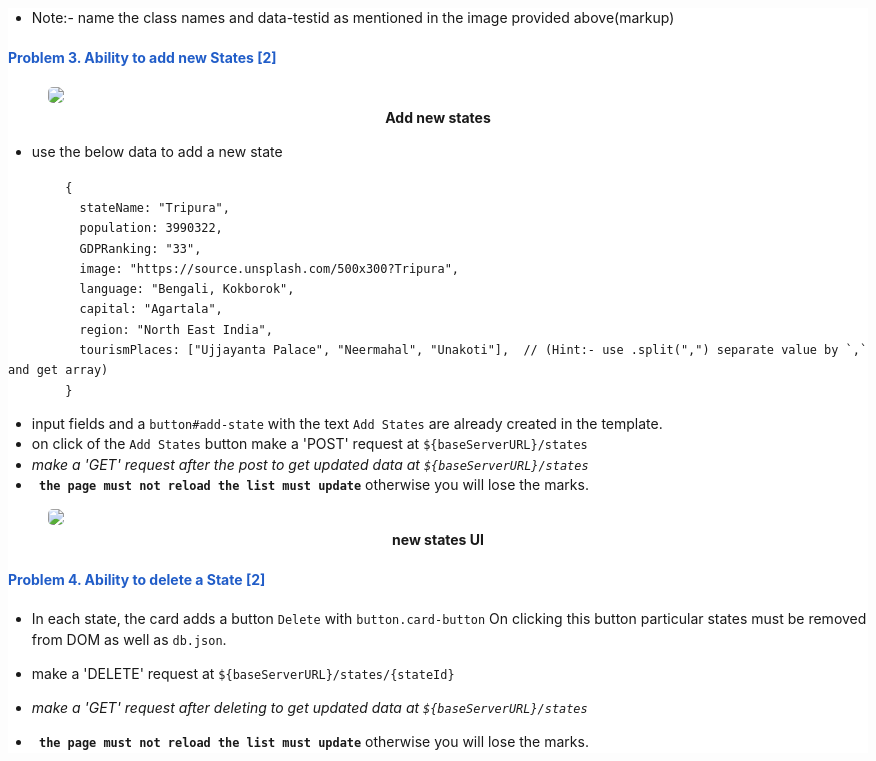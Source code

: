 ```js
```

- Note:- name the class names and data-testid as mentioned in the image provided above(markup)

<h4 style="color:#215dc8">
Problem 3. Ability to add new States [2]
</h4>


<figure>
<img src="https://i.imgur.com/gyj7aU2.png"  style=" border-radius: 5px;" width="100%"/>
<figcaption align = "center"><b>Add new states
</b></figcaption>
</figure>

- use the below data to add a new state

```
        {
          stateName: "Tripura",
          population: 3990322,
          GDPRanking: "33",
          image: "https://source.unsplash.com/500x300?Tripura",
          language: "Bengali, Kokborok",
          capital: "Agartala",
          region: "North East India",
          tourismPlaces: ["Ujjayanta Palace", "Neermahal", "Unakoti"],  // (Hint:- use .split(",") separate value by `,` and get array)
        }
```

- input fields and a `button#add-state` with the text `Add States` are already created in the template.
- on click of the `Add States` button make a 'POST' request at `${baseServerURL}/states`
- _make a 'GET' request after the post to get updated data at `${baseServerURL}/states`_
- **` the page must not reload the list must update`** otherwise you will lose the marks.



<figure>
<img src="https://i.imgur.com/8718d95.png"  style=" border-radius: 5px;" width="100%"/>
<figcaption align = "center"><b>new states UI
</b></figcaption>
</figure>

<h4 style="color:#215dc8">
Problem 4. Ability to delete a State [2]
</h4>

- In each state, the card adds a button `Delete` with `button.card-button` On clicking this button particular states must be removed from DOM as well as `db.json`.

- make a 'DELETE' request at `${baseServerURL}/states/{stateId}`
- _make a 'GET' request after deleting to get updated data at `${baseServerURL}/states`_
- **` the page must not reload the list must update`** otherwise you will lose the marks.
